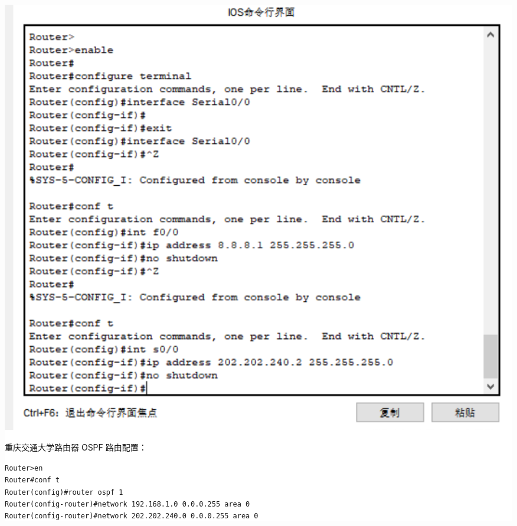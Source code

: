   ![c-25](./images/c-25.png)

  重庆交通大学路由器 OSPF 路由配置：
  ```
  Router>en  
  Router#conf t  
  Router(config)#router ospf 1   
  Router(config-router)#network 192.168.1.0 0.0.0.255 area 0 
  Router(config-router)#network 202.202.240.0 0.0.0.255 area 0   
  ```
  